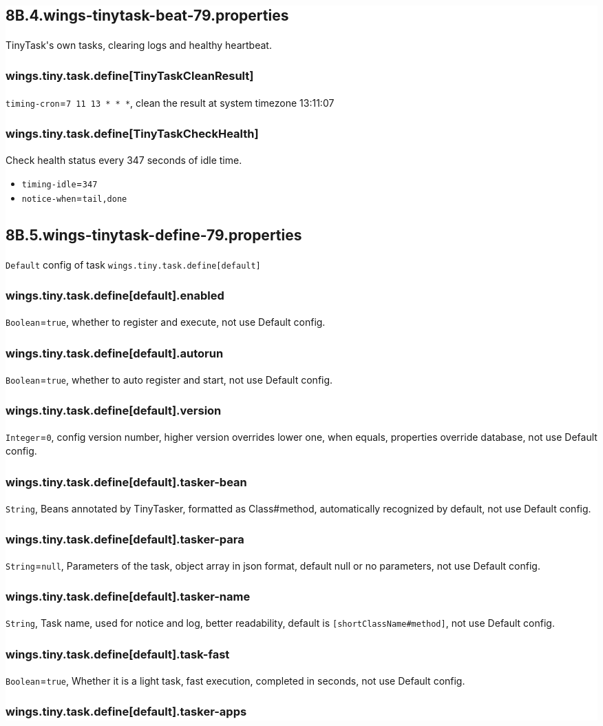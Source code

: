 ## 8B.4.wings-tinytask-beat-79.properties

TinyTask's own tasks, clearing logs and healthy heartbeat.

### wings.tiny.task.define[TinyTaskCleanResult]

`timing-cron`=`7 11 13 * * *`, clean the result at system timezone 13:11:07

### wings.tiny.task.define[TinyTaskCheckHealth]

Check health status every 347 seconds of idle time.

* `timing-idle`=`347`
* `notice-when`=`tail,done`

## 8B.5.wings-tinytask-define-79.properties

`Default` config of task `wings.tiny.task.define[default]`

### wings.tiny.task.define[default].enabled

`Boolean`=`true`, whether to register and execute, not use Default config.

### wings.tiny.task.define[default].autorun

`Boolean`=`true`, whether to auto register and start, not use Default config.

### wings.tiny.task.define[default].version

`Integer`=`0`, config version number, higher version overrides lower one,
when equals, properties override database, not use Default config.

### wings.tiny.task.define[default].tasker-bean

`String`, Beans annotated by TinyTasker, formatted as Class#method,
automatically recognized by default, not use Default config.

### wings.tiny.task.define[default].tasker-para

`String`=`null`, Parameters of the task, object array in json format,
default null or no parameters, not use Default config.

### wings.tiny.task.define[default].tasker-name

`String`, Task name, used for notice and log, better readability,
default is `[shortClassName#method]`, not use Default config.

### wings.tiny.task.define[default].task-fast

`Boolean`=`true`, Whether it is a light task, fast execution, completed in seconds, not use Default config.

### wings.tiny.task.define[default].tasker-apps
